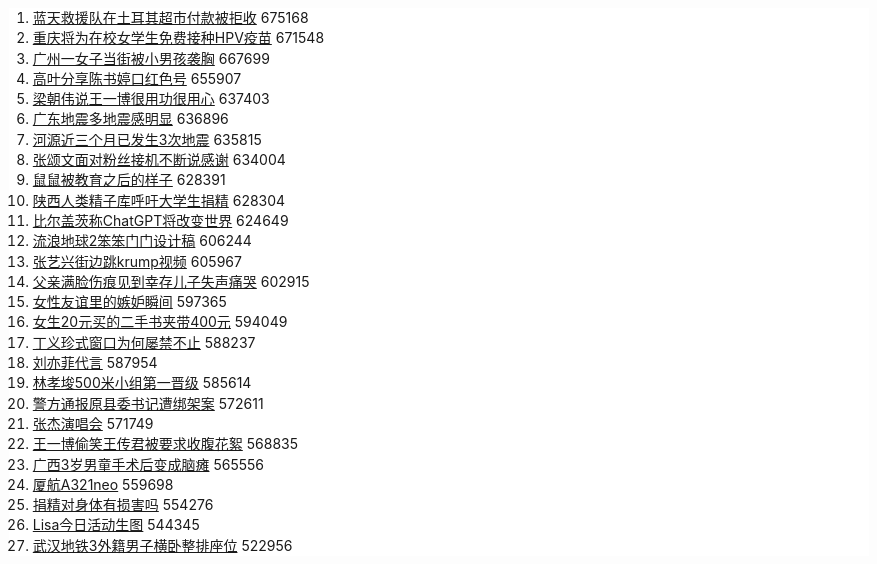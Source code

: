 1. [蓝天救援队在土耳其超市付款被拒收](https://s.weibo.com/weibo?q=%23%E8%93%9D%E5%A4%A9%E6%95%91%E6%8F%B4%E9%98%9F%E5%9C%A8%E5%9C%9F%E8%80%B3%E5%85%B6%E8%B6%85%E5%B8%82%E4%BB%98%E6%AC%BE%E8%A2%AB%E6%8B%92%E6%94%B6%23&t=31&band_rank=8&Refer=top) 675168
1. [重庆将为在校女学生免费接种HPV疫苗](https://s.weibo.com/weibo?q=%23%E9%87%8D%E5%BA%86%E5%B0%86%E4%B8%BA%E5%9C%A8%E6%A0%A1%E5%A5%B3%E5%AD%A6%E7%94%9F%E5%85%8D%E8%B4%B9%E6%8E%A5%E7%A7%8DHPV%E7%96%AB%E8%8B%97%23&t=31&band_rank=10&Refer=top) 671548
1. [广州一女子当街被小男孩袭胸](https://s.weibo.com/weibo?q=%23%E5%B9%BF%E5%B7%9E%E4%B8%80%E5%A5%B3%E5%AD%90%E5%BD%93%E8%A1%97%E8%A2%AB%E5%B0%8F%E7%94%B7%E5%AD%A9%E8%A2%AD%E8%83%B8%23&t=31&band_rank=17&Refer=top) 667699
1. [高叶分享陈书婷口红色号](https://s.weibo.com/weibo?q=%23%E9%AB%98%E5%8F%B6%E5%88%86%E4%BA%AB%E9%99%88%E4%B9%A6%E5%A9%B7%E5%8F%A3%E7%BA%A2%E8%89%B2%E5%8F%B7%23&t=31&band_rank=31&Refer=top) 655907
1. [梁朝伟说王一博很用功很用心](https://s.weibo.com/weibo?q=%23%E6%A2%81%E6%9C%9D%E4%BC%9F%E8%AF%B4%E7%8E%8B%E4%B8%80%E5%8D%9A%E5%BE%88%E7%94%A8%E5%8A%9F%E5%BE%88%E7%94%A8%E5%BF%83%23&t=31&band_rank=13&Refer=top) 637403
1. [广东地震多地震感明显](https://s.weibo.com/weibo?q=%23%E5%B9%BF%E4%B8%9C%E5%9C%B0%E9%9C%87%E5%A4%9A%E5%9C%B0%E9%9C%87%E6%84%9F%E6%98%8E%E6%98%BE%23&t=31&band_rank=14&Refer=top) 636896
1. [河源近三个月已发生3次地震](https://s.weibo.com/weibo?q=%23%E6%B2%B3%E6%BA%90%E8%BF%91%E4%B8%89%E4%B8%AA%E6%9C%88%E5%B7%B2%E5%8F%91%E7%94%9F3%E6%AC%A1%E5%9C%B0%E9%9C%87%23&t=31&band_rank=23&Refer=top) 635815
1. [张颂文面对粉丝接机不断说感谢](https://s.weibo.com/weibo?q=%23%E5%BC%A0%E9%A2%82%E6%96%87%E9%9D%A2%E5%AF%B9%E7%B2%89%E4%B8%9D%E6%8E%A5%E6%9C%BA%E4%B8%8D%E6%96%AD%E8%AF%B4%E6%84%9F%E8%B0%A2%23&t=31&band_rank=34&Refer=top) 634004
1. [鼠鼠被教育之后的样子](https://s.weibo.com/weibo?q=%23%E9%BC%A0%E9%BC%A0%E8%A2%AB%E6%95%99%E8%82%B2%E4%B9%8B%E5%90%8E%E7%9A%84%E6%A0%B7%E5%AD%90%23&t=31&band_rank=28&Refer=top) 628391
1. [陕西人类精子库呼吁大学生捐精](https://s.weibo.com/weibo?q=%23%E9%99%95%E8%A5%BF%E4%BA%BA%E7%B1%BB%E7%B2%BE%E5%AD%90%E5%BA%93%E5%91%BC%E5%90%81%E5%A4%A7%E5%AD%A6%E7%94%9F%E6%8D%90%E7%B2%BE%23&t=31&band_rank=10&Refer=top) 628304
1. [比尔盖茨称ChatGPT将改变世界](https://s.weibo.com/weibo?q=%23%E6%AF%94%E5%B0%94%E7%9B%96%E8%8C%A8%E7%A7%B0ChatGPT%E5%B0%86%E6%94%B9%E5%8F%98%E4%B8%96%E7%95%8C%23&t=31&band_rank=44&Refer=top) 624649
1. [流浪地球2笨笨门门设计稿](https://s.weibo.com/weibo?q=%23%E6%B5%81%E6%B5%AA%E5%9C%B0%E7%90%832%E7%AC%A8%E7%AC%A8%E9%97%A8%E9%97%A8%E8%AE%BE%E8%AE%A1%E7%A8%BF%23&t=31&band_rank=19&Refer=top) 606244
1. [张艺兴街边跳krump视频](https://s.weibo.com/weibo?q=%23%E5%BC%A0%E8%89%BA%E5%85%B4%E8%A1%97%E8%BE%B9%E8%B7%B3krump%E8%A7%86%E9%A2%91%23&t=31&band_rank=9&Refer=top) 605967
1. [父亲满脸伤痕见到幸存儿子失声痛哭](https://s.weibo.com/weibo?q=%23%E7%88%B6%E4%BA%B2%E6%BB%A1%E8%84%B8%E4%BC%A4%E7%97%95%E8%A7%81%E5%88%B0%E5%B9%B8%E5%AD%98%E5%84%BF%E5%AD%90%E5%A4%B1%E5%A3%B0%E7%97%9B%E5%93%AD%23&t=31&band_rank=46&Refer=top) 602915
1. [女性友谊里的嫉妒瞬间](https://s.weibo.com/weibo?q=%23%E5%A5%B3%E6%80%A7%E5%8F%8B%E8%B0%8A%E9%87%8C%E7%9A%84%E5%AB%89%E5%A6%92%E7%9E%AC%E9%97%B4%23&t=31&band_rank=20&Refer=top) 597365
1. [女生20元买的二手书夹带400元](https://s.weibo.com/weibo?q=%23%E5%A5%B3%E7%94%9F20%E5%85%83%E4%B9%B0%E7%9A%84%E4%BA%8C%E6%89%8B%E4%B9%A6%E5%A4%B9%E5%B8%A6400%E5%85%83%23&t=31&band_rank=50&Refer=top) 594049
1. [丁义珍式窗口为何屡禁不止](https://s.weibo.com/weibo?q=%23%E4%B8%81%E4%B9%89%E7%8F%8D%E5%BC%8F%E7%AA%97%E5%8F%A3%E4%B8%BA%E4%BD%95%E5%B1%A1%E7%A6%81%E4%B8%8D%E6%AD%A2%23&t=31&band_rank=11&Refer=top) 588237
1. [刘亦菲代言](https://s.weibo.com/weibo?q=%E5%88%98%E4%BA%A6%E8%8F%B2%E4%BB%A3%E8%A8%80&t=31&band_rank=12&Refer=top) 587954
1. [林孝埈500米小组第一晋级](https://s.weibo.com/weibo?q=%23%E6%9E%97%E5%AD%9D%E5%9F%88500%E7%B1%B3%E5%B0%8F%E7%BB%84%E7%AC%AC%E4%B8%80%E6%99%8B%E7%BA%A7%23&t=31&band_rank=9&Refer=top) 585614
1. [警方通报原县委书记遭绑架案](https://s.weibo.com/weibo?q=%23%E8%AD%A6%E6%96%B9%E9%80%9A%E6%8A%A5%E5%8E%9F%E5%8E%BF%E5%A7%94%E4%B9%A6%E8%AE%B0%E9%81%AD%E7%BB%91%E6%9E%B6%E6%A1%88%23&t=31&band_rank=23&Refer=top) 572611
1. [张杰演唱会](https://s.weibo.com/weibo?q=%23%E5%BC%A0%E6%9D%B0%E6%BC%94%E5%94%B1%E4%BC%9A%23&t=31&band_rank=18&Refer=top) 571749
1. [王一博偷笑王传君被要求收腹花絮](https://s.weibo.com/weibo?q=%23%E7%8E%8B%E4%B8%80%E5%8D%9A%E5%81%B7%E7%AC%91%E7%8E%8B%E4%BC%A0%E5%90%9B%E8%A2%AB%E8%A6%81%E6%B1%82%E6%94%B6%E8%85%B9%E8%8A%B1%E7%B5%AE%23&t=31&band_rank=10&Refer=top) 568835
1. [广西3岁男童手术后变成脑瘫](https://s.weibo.com/weibo?q=%23%E5%B9%BF%E8%A5%BF3%E5%B2%81%E7%94%B7%E7%AB%A5%E6%89%8B%E6%9C%AF%E5%90%8E%E5%8F%98%E6%88%90%E8%84%91%E7%98%AB%23&t=31&band_rank=28&Refer=top) 565556
1. [厦航A321neo](https://s.weibo.com/weibo?q=%23%E5%8E%A6%E8%88%AAA321neo%23&t=31&band_rank=36&Refer=top) 559698
1. [捐精对身体有损害吗](https://s.weibo.com/weibo?q=%23%E6%8D%90%E7%B2%BE%E5%AF%B9%E8%BA%AB%E4%BD%93%E6%9C%89%E6%8D%9F%E5%AE%B3%E5%90%97%23&t=31&band_rank=36&Refer=top) 554276
1. [Lisa今日活动生图](https://s.weibo.com/weibo?q=%23Lisa%E4%BB%8A%E6%97%A5%E6%B4%BB%E5%8A%A8%E7%94%9F%E5%9B%BE%23&t=31&band_rank=16&Refer=top) 544345
1. [武汉地铁3外籍男子横卧整排座位](https://s.weibo.com/weibo?q=%23%E6%AD%A6%E6%B1%89%E5%9C%B0%E9%93%813%E5%A4%96%E7%B1%8D%E7%94%B7%E5%AD%90%E6%A8%AA%E5%8D%A7%E6%95%B4%E6%8E%92%E5%BA%A7%E4%BD%8D%23&t=31&band_rank=43&Refer=top) 522956
